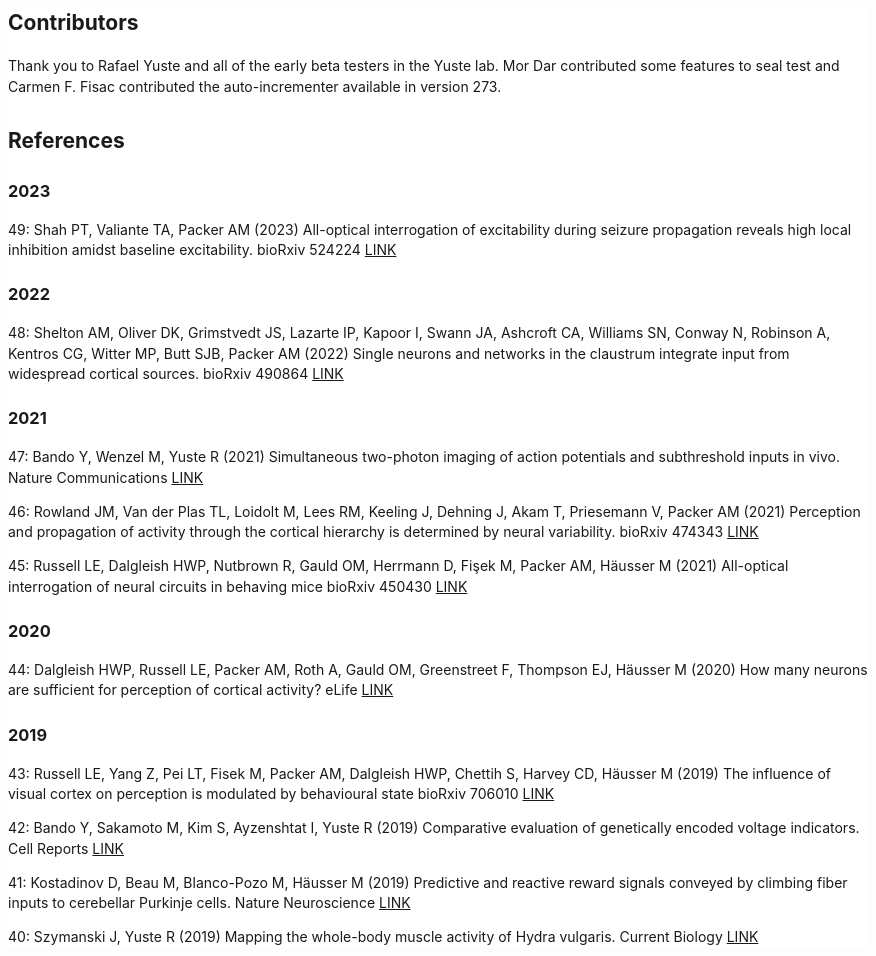 ## Contributors
Thank you to Rafael Yuste and all of the early beta testers in the Yuste lab. Mor Dar contributed some features to seal test and Carmen F. Fisac contributed the auto-incrementer available in version 273.

## References

### 2023

49: Shah PT, Valiante TA, Packer AM (2023) All-optical interrogation of excitability during seizure propagation reveals high local inhibition amidst baseline excitability. bioRxiv 524224 [LINK](https://doi.org/10.1101/2023.01.16.524224)

### 2022

48: Shelton AM, Oliver DK, Grimstvedt JS, Lazarte IP, Kapoor I, Swann JA, Ashcroft CA, Williams SN, Conway N, Robinson A, Kentros CG, Witter MP, Butt SJB, Packer AM (2022) Single neurons and networks in the claustrum integrate input from widespread cortical sources. bioRxiv 490864 [LINK](https://doi.org/10.1101/2022.05.06.490864)

### 2021

47: Bando Y, Wenzel M, Yuste R (2021) Simultaneous two-photon imaging of action potentials and subthreshold inputs in vivo. Nature Communications [LINK](https://doi.org/10.1038/s41467-021-27444-9)

46: Rowland JM, Van der Plas TL, Loidolt M, Lees RM, Keeling J, Dehning J, Akam T, Priesemann V, Packer AM (2021) Perception and propagation of activity through the cortical hierarchy is determined by neural variability. bioRxiv 474343 [LINK](https://doi.org/10.1101/2021.12.28.474343)

45: Russell LE, Dalgleish HWP, Nutbrown R, Gauld OM, Herrmann D, Fişek M, Packer AM, Häusser M (2021) All-optical interrogation of neural circuits in behaving mice bioRxiv 450430 [LINK](https://doi.org/10.1101/2021.06.29.450430)

### 2020

44: Dalgleish HWP, Russell LE, Packer AM, Roth A, Gauld OM, Greenstreet F, Thompson EJ, Häusser M (2020) How many neurons are sufficient for perception of cortical activity? eLife [LINK](https://doi.org/10.7554/eLife.58889)

### 2019

43: Russell LE, Yang Z, Pei LT, Fisek M, Packer AM, Dalgleish HWP, Chettih S, Harvey CD, Häusser M (2019) The influence of visual cortex on perception is modulated by behavioural state bioRxiv 706010 [LINK](https://doi.org/10.1101/706010)

42: Bando Y, Sakamoto M, Kim S, Ayzenshtat I, Yuste R (2019) Comparative evaluation of genetically encoded voltage indicators. Cell Reports [LINK](https://doi.org/10.1016/j.celrep.2018.12.088)

41: Kostadinov D, Beau M, Blanco-Pozo M, Häusser M (2019) Predictive and reactive reward signals conveyed by climbing fiber inputs to cerebellar Purkinje cells. Nature Neuroscience [LINK](https://www.nature.com/articles/s41593-019-0381-8)

40: Szymanski J, Yuste R (2019) Mapping the whole-body muscle activity of Hydra vulgaris. Current Biology [LINK](https://doi.org/10.1016/j.cub.2019.05.012)
